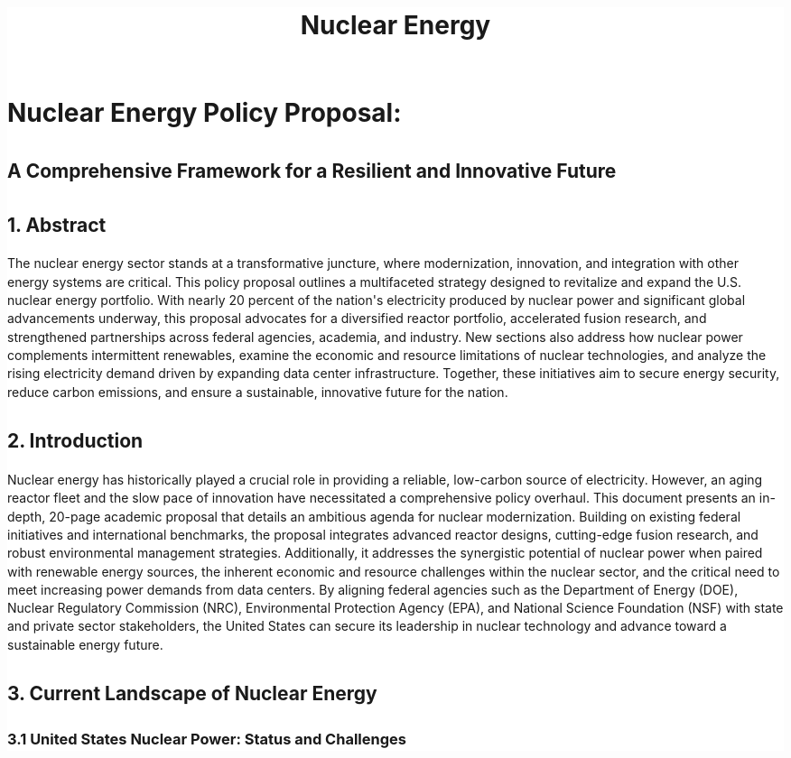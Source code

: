 ﻿---
title: '3. Nuclear Energy'
---
# **Nuclear Energy Policy Proposal:**

## **A Comprehensive Framework for a Resilient and Innovative Future**

## **1. Abstract**

The nuclear energy sector stands at a transformative juncture, where
modernization, innovation, and integration with other energy systems are
critical. This policy proposal outlines a multifaceted strategy designed
to revitalize and expand the U.S. nuclear energy portfolio. With nearly
20 percent of the nation's electricity produced by nuclear power and
significant global advancements underway, this proposal advocates for a
diversified reactor portfolio, accelerated fusion research, and
strengthened partnerships across federal agencies, academia, and
industry. New sections also address how nuclear power complements
intermittent renewables, examine the economic and resource limitations
of nuclear technologies, and analyze the rising electricity demand
driven by expanding data center infrastructure. Together, these
initiatives aim to secure energy security, reduce carbon emissions, and
ensure a sustainable, innovative future for the nation.

## **2. Introduction**

Nuclear energy has historically played a crucial role in providing a
reliable, low-carbon source of electricity. However, an aging reactor
fleet and the slow pace of innovation have necessitated a comprehensive
policy overhaul. This document presents an in-depth, 20-page academic
proposal that details an ambitious agenda for nuclear modernization.
Building on existing federal initiatives and international benchmarks,
the proposal integrates advanced reactor designs, cutting-edge fusion
research, and robust environmental management strategies. Additionally,
it addresses the synergistic potential of nuclear power when paired with
renewable energy sources, the inherent economic and resource challenges
within the nuclear sector, and the critical need to meet increasing
power demands from data centers. By aligning federal agencies such as
the Department of Energy (DOE), Nuclear Regulatory Commission (NRC),
Environmental Protection Agency (EPA), and National Science Foundation
(NSF) with state and private sector stakeholders, the United States can
secure its leadership in nuclear technology and advance toward a
sustainable energy future.

## **3. Current Landscape of Nuclear Energy**

### **3.1 United States Nuclear Power: Status and Challenges**
